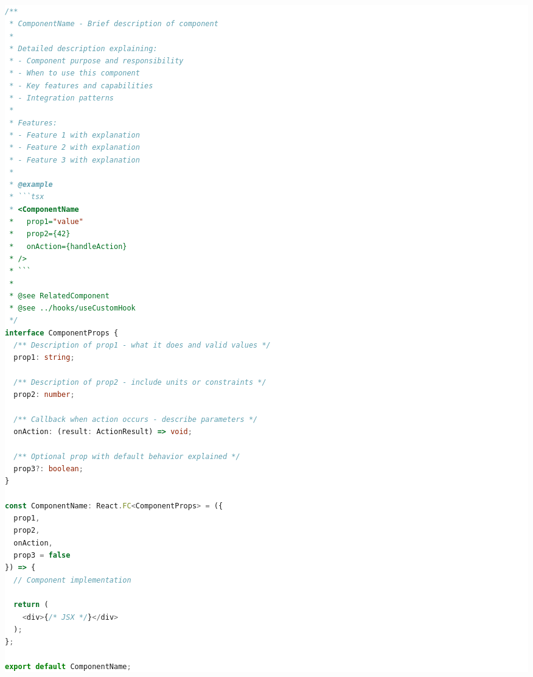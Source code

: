 ```typescript
/**
 * ComponentName - Brief description of component
 * 
 * Detailed description explaining:
 * - Component purpose and responsibility
 * - When to use this component
 * - Key features and capabilities
 * - Integration patterns
 * 
 * Features:
 * - Feature 1 with explanation
 * - Feature 2 with explanation
 * - Feature 3 with explanation
 * 
 * @example
 * ```tsx
 * <ComponentName
 *   prop1="value"
 *   prop2={42}
 *   onAction={handleAction}
 * />
 * ```
 * 
 * @see RelatedComponent
 * @see ../hooks/useCustomHook
 */
interface ComponentProps {
  /** Description of prop1 - what it does and valid values */
  prop1: string;
  
  /** Description of prop2 - include units or constraints */
  prop2: number;
  
  /** Callback when action occurs - describe parameters */
  onAction: (result: ActionResult) => void;
  
  /** Optional prop with default behavior explained */
  prop3?: boolean;
}

const ComponentName: React.FC<ComponentProps> = ({ 
  prop1, 
  prop2, 
  onAction,
  prop3 = false 
}) => {
  // Component implementation
  
  return (
    <div>{/* JSX */}</div>
  );
};

export default ComponentName;
```
